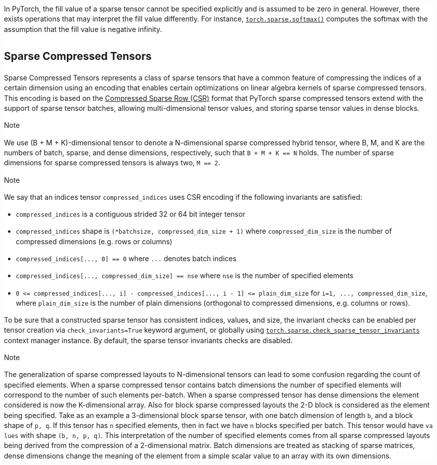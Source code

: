 In PyTorch, the fill value of a sparse tensor cannot be specified explicitly and is assumed to be zero in general. However, there exists operations that may interpret the fill value differently. For instance, [`torch.sparse.softmax()`](https://docs.pytorch.org/docs/stable/generated/torch.sparse.softmax.html#torch.sparse.softmax "torch.sparse.softmax") computes the softmax with the assumption that the fill value is negative infinity.

## Sparse Compressed Tensors

Sparse Compressed Tensors represents a class of sparse tensors that have a common feature of compressing the indices of a certain dimension using an encoding that enables certain optimizations on linear algebra kernels of sparse compressed tensors. This encoding is based on the [Compressed Sparse Row (CSR)](https://en.wikipedia.org/wiki/Sparse_matrix#Compressed_sparse_row_(CSR,_CRS_or_Yale_format)) format that PyTorch sparse compressed tensors extend with the support of sparse tensor batches, allowing multi-dimensional tensor values, and storing sparse tensor values in dense blocks.

Note

We use (B + M + K)-dimensional tensor to denote a N-dimensional sparse compressed hybrid tensor, where B, M, and K are the numbers of batch, sparse, and dense dimensions, respectively, such that `B + M + K == N` holds. The number of sparse dimensions for sparse compressed tensors is always two, `M == 2`.

Note

We say that an indices tensor `compressed_indices` uses CSR encoding if the following invariants are satisfied:

-   `compressed_indices` is a contiguous strided 32 or 64 bit integer tensor
    
-   `compressed_indices` shape is `(*batchsize, compressed_dim_size + 1)` where `compressed_dim_size` is the number of compressed dimensions (e.g. rows or columns)
    
-   `compressed_indices[..., 0] == 0` where `...` denotes batch indices
    
-   `compressed_indices[..., compressed_dim_size] == nse` where `nse` is the number of specified elements
    
-   `0 <= compressed_indices[..., i] - compressed_indices[..., i - 1] <= plain_dim_size` for `i=1, ..., compressed_dim_size`, where `plain_dim_size` is the number of plain dimensions (orthogonal to compressed dimensions, e.g. columns or rows).
    

To be sure that a constructed sparse tensor has consistent indices, values, and size, the invariant checks can be enabled per tensor creation via `check_invariants=True` keyword argument, or globally using [`torch.sparse.check_sparse_tensor_invariants`](https://docs.pytorch.org/docs/stable/generated/torch.sparse.check_sparse_tensor_invariants.html#torch.sparse.check_sparse_tensor_invariants "torch.sparse.check_sparse_tensor_invariants") context manager instance. By default, the sparse tensor invariants checks are disabled.

Note

The generalization of sparse compressed layouts to N-dimensional tensors can lead to some confusion regarding the count of specified elements. When a sparse compressed tensor contains batch dimensions the number of specified elements will correspond to the number of such elements per-batch. When a sparse compressed tensor has dense dimensions the element considered is now the K-dimensional array. Also for block sparse compressed layouts the 2-D block is considered as the element being specified. Take as an example a 3-dimensional block sparse tensor, with one batch dimension of length `b`, and a block shape of `p, q`. If this tensor has `n` specified elements, then in fact we have `n` blocks specified per batch. This tensor would have `values` with shape `(b, n, p, q)`. This interpretation of the number of specified elements comes from all sparse compressed layouts being derived from the compression of a 2-dimensional matrix. Batch dimensions are treated as stacking of sparse matrices, dense dimensions change the meaning of the element from a simple scalar value to an array with its own dimensions.
